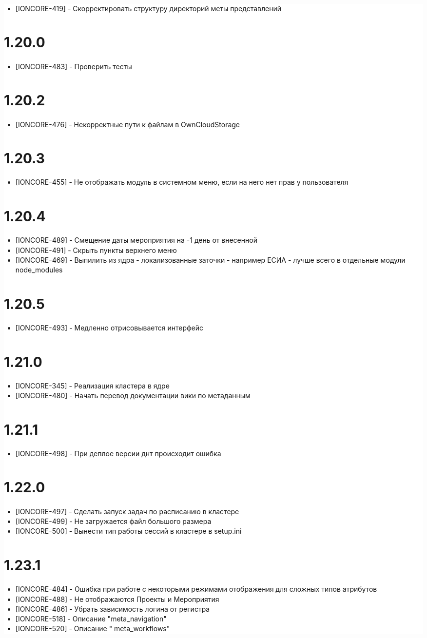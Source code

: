 * [IONCORE-419] - Скорректировать структуру директорий меты представлений

# 1.20.0

* [IONCORE-483] - Проверить тесты

# 1.20.2

* [IONCORE-476] - Некорректные пути к файлам в OwnCloudStorage

# 1.20.3

* [IONCORE-455] - Не отображать модуль в системном меню, если на него нет прав у пользователя

# 1.20.4

* [IONCORE-489] - Смещение даты мероприятия на -1 день от внесенной
* [IONCORE-491] - Скрыть пункты верхнего меню
* [IONCORE-469] - Выпилить из ядра - локализованные заточки - например ЕСИА - лучше всего в отдельные модули node_modules

# 1.20.5

* [IONCORE-493] - Медленно отрисовывается интерфейс

# 1.21.0

* [IONCORE-345] - Реализация кластера в ядре
* [IONCORE-480] - Начать перевод документации вики по метаданным

# 1.21.1

* [IONCORE-498] - При деплое версии днт происходит ошибка

# 1.22.0

* [IONCORE-497] - Сделать запуск задач по расписанию в кластере
* [IONCORE-499] - Не загружается файл большого размера
* [IONCORE-500] - Вынести тип работы сессий в кластере в setup.ini

# 1.23.1

* [IONCORE-484] - Ошибка при работе с некоторыми режимами отображения для сложных типов атрибутов
* [IONCORE-488] - Не отображаются Проекты и Мероприятия
* [IONCORE-486] - Убрать зависимость логина от регистра
* [IONCORE-518] - Описание "meta_navigation"
* [IONCORE-520] - Описание " meta_workflows"
